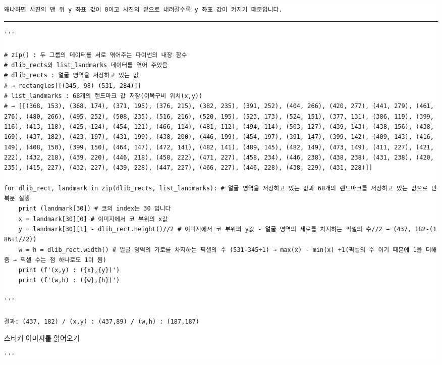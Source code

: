 	왜냐하면 사진의 맨 위 y 좌표 값이 0이고 사진의 밑으로 내려갈수록 y 좌표 값이 커지기 때문입니다.

---

	'''

	# zip() : 두 그룹의 데이터를 서로 엮어주는 파이썬의 내장 함수
	# dlib_rects와 list_landmarks 데이터를 엮어 주었음
	# dlib_rects : 얼굴 영역을 저장하고 있는 값
	# → rectangles[[(345, 98) (531, 284)]]
	# list_landmarks : 68개의 랜드마크 값 저장(이목구비 위치(x,y))
	# → [[(368, 153), (368, 174), (371, 195), (376, 215), (382, 235), (391, 252), (404, 266), (420, 277), (441, 279), (461, 276), (480, 266), (495, 252), (508, 235), (516, 216), (520, 195), (523, 173), (524, 151), (377, 131), (386, 119), (399, 116), (413, 118), (425, 124), (454, 121), (466, 114), (481, 112), (494, 114), (503, 127), (439, 143), (438, 156), (438, 169), (437, 182), (423, 197), (431, 199), (438, 200), (446, 199), (454, 197), (391, 147), (399, 142), (409, 143), (416, 149), (408, 150), (399, 150), (464, 147), (472, 141), (482, 141), (489, 145), (482, 149), (473, 149), (411, 227), (421, 222), (432, 218), (439, 220), (446, 218), (458, 222), (471, 227), (458, 234), (446, 238), (438, 238), (431, 238), (420, 235), (415, 227), (432, 227), (439, 228), (447, 227), (466, 227), (446, 228), (438, 229), (431, 228)]]

	for dlib_rect, landmark in zip(dlib_rects, list_landmarks): # 얼굴 영역을 저장하고 있는 값과 68개의 랜드마크를 저장하고 있는 값으로 반복문 실행
	    print (landmark[30]) # 코의 index는 30 입니다
	    x = landmark[30][0] # 이미지에서 코 부위의 x값
	    y = landmark[30][1] - dlib_rect.height()//2 # 이미지에서 코 부위의 y값 - 얼굴 영역의 세로를 차지하는 픽셀의 수//2 → (437, 182-(186+1//2))
	    w = h = dlib_rect.width() # 얼굴 영역의 가로를 차지하는 픽셀의 수 (531-345+1) → max(x) - min(x) +1(픽셀의 수 이기 때문에 1을 더해줌 → 픽셀 수는 점 하나로도 1이 됨)
	    print (f'(x,y) : ({x},{y})')
	    print (f'(w,h) : ({w},{h})')

	'''

	결과: (437, 182) / (x,y) : (437,89) / (w,h) : (187,187)

스티커 이미지를 읽어오기

	'''
